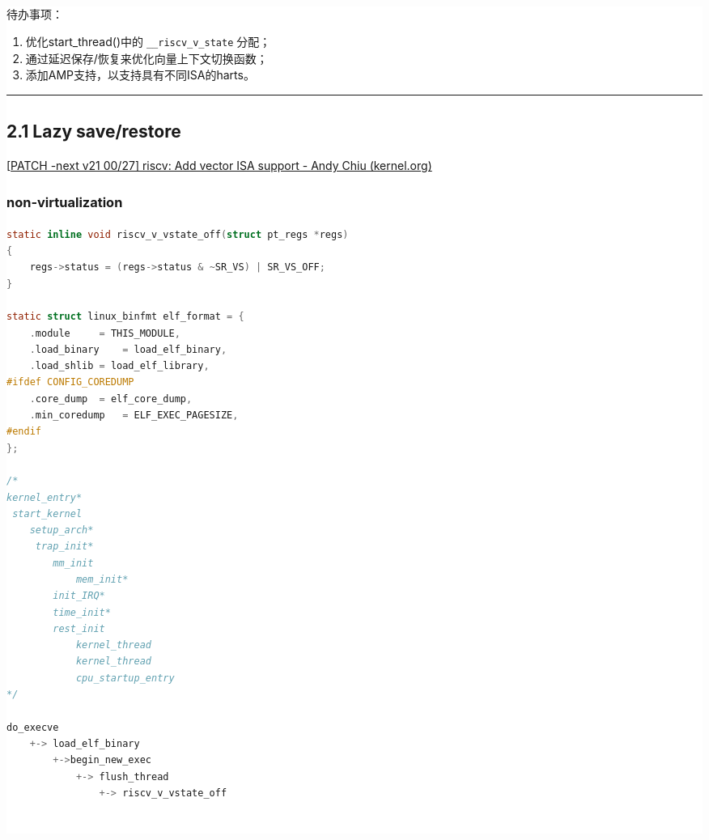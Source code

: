 待办事项：

1. 优化start_thread()中的 `__riscv_v_state` 分配；
2. 通过延迟保存/恢复来优化向量上下文切换函数；
3. 添加AMP支持，以支持具有不同ISA的harts。

---

## 2.1 Lazy save/restore

[[PATCH -next v21 00/27\] riscv: Add vector ISA support - Andy Chiu (kernel.org)](https://lore.kernel.org/all/20230605110724.21391-1-andy.chiu@sifive.com/)

### non-virtualization

```c
static inline void riscv_v_vstate_off(struct pt_regs *regs)
{
	regs->status = (regs->status & ~SR_VS) | SR_VS_OFF;
}

static struct linux_binfmt elf_format = {
	.module		= THIS_MODULE,
	.load_binary	= load_elf_binary,
	.load_shlib	= load_elf_library,
#ifdef CONFIG_COREDUMP
	.core_dump	= elf_core_dump,
	.min_coredump	= ELF_EXEC_PAGESIZE,
#endif
};

/*
kernel_entry*
 start_kernel
    setup_arch*
     trap_init*
        mm_init
            mem_init*
        init_IRQ*
        time_init*
        rest_init
            kernel_thread
            kernel_thread
            cpu_startup_entry
*/

do_execve
	+-> load_elf_binary
		+->begin_new_exec
			+-> flush_thread
				+-> riscv_v_vstate_off

    
```
